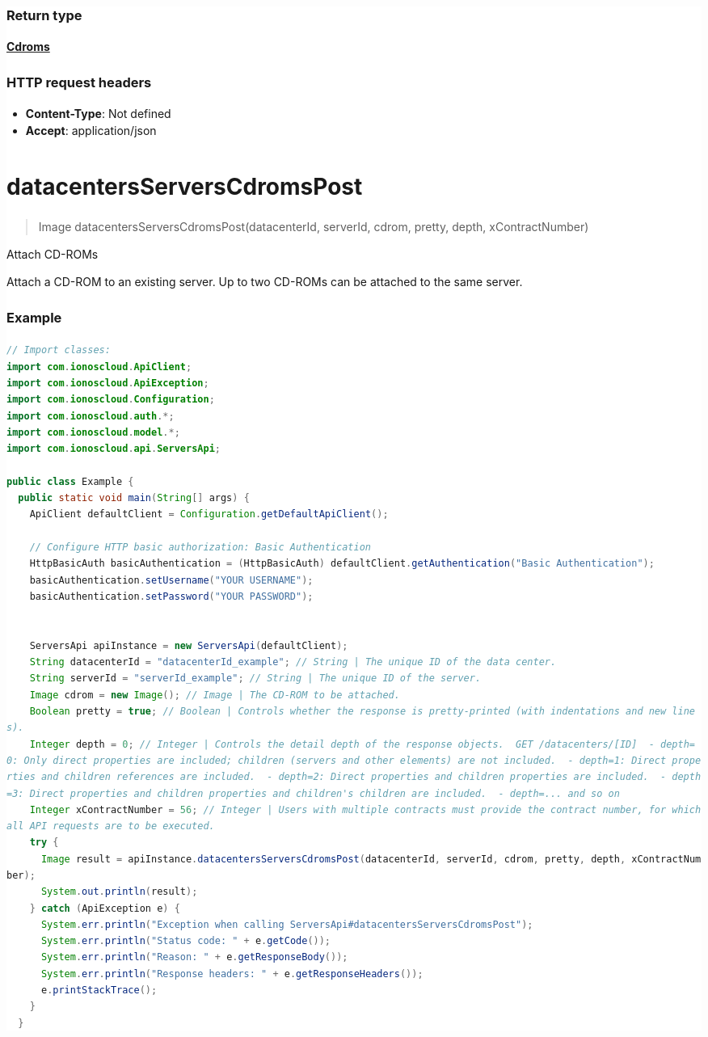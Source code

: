 ### Return type

[**Cdroms**](../models/Cdroms.md)

### HTTP request headers

 - **Content-Type**: Not defined
 - **Accept**: application/json

<a name="datacentersServersCdromsPost"></a>
# **datacentersServersCdromsPost**
> Image datacentersServersCdromsPost(datacenterId, serverId, cdrom, pretty, depth, xContractNumber)

Attach CD-ROMs

Attach a CD-ROM to an existing server. Up to two CD-ROMs can be attached to the same server. 

### Example
```java
// Import classes:
import com.ionoscloud.ApiClient;
import com.ionoscloud.ApiException;
import com.ionoscloud.Configuration;
import com.ionoscloud.auth.*;
import com.ionoscloud.model.*;
import com.ionoscloud.api.ServersApi;

public class Example {
  public static void main(String[] args) {
    ApiClient defaultClient = Configuration.getDefaultApiClient();
    
    // Configure HTTP basic authorization: Basic Authentication
    HttpBasicAuth basicAuthentication = (HttpBasicAuth) defaultClient.getAuthentication("Basic Authentication");
    basicAuthentication.setUsername("YOUR USERNAME");
    basicAuthentication.setPassword("YOUR PASSWORD");


    ServersApi apiInstance = new ServersApi(defaultClient);
    String datacenterId = "datacenterId_example"; // String | The unique ID of the data center.
    String serverId = "serverId_example"; // String | The unique ID of the server.
    Image cdrom = new Image(); // Image | The CD-ROM to be attached.
    Boolean pretty = true; // Boolean | Controls whether the response is pretty-printed (with indentations and new lines).
    Integer depth = 0; // Integer | Controls the detail depth of the response objects.  GET /datacenters/[ID]  - depth=0: Only direct properties are included; children (servers and other elements) are not included.  - depth=1: Direct properties and children references are included.  - depth=2: Direct properties and children properties are included.  - depth=3: Direct properties and children properties and children's children are included.  - depth=... and so on
    Integer xContractNumber = 56; // Integer | Users with multiple contracts must provide the contract number, for which all API requests are to be executed.
    try {
      Image result = apiInstance.datacentersServersCdromsPost(datacenterId, serverId, cdrom, pretty, depth, xContractNumber);
      System.out.println(result);
    } catch (ApiException e) {
      System.err.println("Exception when calling ServersApi#datacentersServersCdromsPost");
      System.err.println("Status code: " + e.getCode());
      System.err.println("Reason: " + e.getResponseBody());
      System.err.println("Response headers: " + e.getResponseHeaders());
      e.printStackTrace();
    }
  }
```